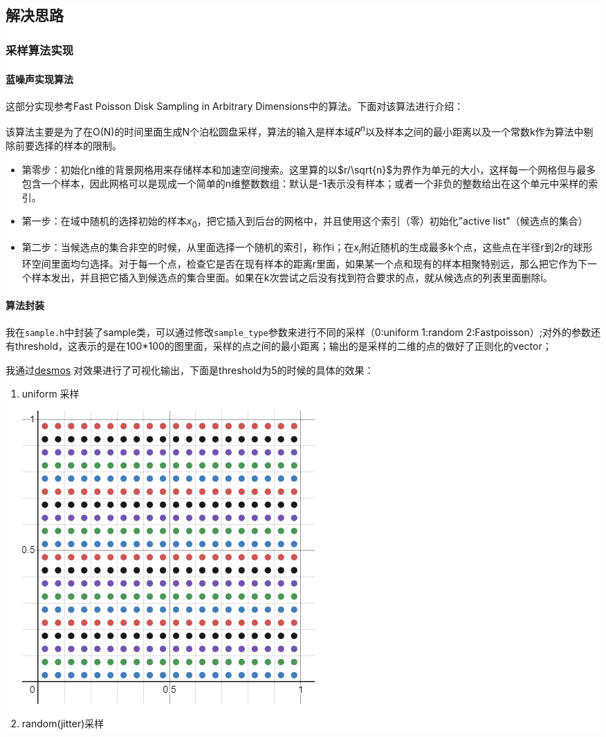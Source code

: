 ## 解决思路

### 采样算法实现

#### 蓝噪声实现算法

这部分实现参考Fast Poisson Disk Sampling in Arbitrary Dimensions中的算法。下面对该算法进行介绍：

该算法主要是为了在O(N)的时间里面生成N个泊松圆盘采样，算法的输入是样本域$R^n$以及样本之间的最小距离以及一个常数k作为算法中剔除前要选择的样本的限制。

- 第零步：初始化n维的背景网格用来存储样本和加速空间搜索。这里算的以$r/\sqrt{n}$为界作为单元的大小，这样每一个网格但与最多包含一个样本，因此网格可以是现成一个简单的n维整数数组：默认是-1表示没有样本；或者一个非负的整数给出在这个单元中采样的索引。

- 第一步：在域中随机的选择初始的样本$x_0$，把它插入到后台的网格中，并且使用这个索引（零）初始化”active list"（候选点的集合）

- 第二步：当候选点的集合非空的时候，从里面选择一个随机的索引，称作i；在$x_i$附近随机的生成最多k个点，这些点在半径r到2r的球形环空间里面均匀选择。对于每一个点，检查它是否在现有样本的距离r里面，如果某一个点和现有的样本相聚特别远，那么把它作为下一个样本发出，并且把它插入到候选点的集合里面。如果在k次尝试之后没有找到符合要求的点，就从候选点的列表里面删除i。

#### 算法封装

我在`sample.h`中封装了sample类，可以通过修改`sample_type`参数来进行不同的采样（0:uniform 1:random 2:Fastpoisson）;对外的参数还有threshold，这表示的是在100*100的图里面，采样的点之间的最小距离；输出的是采样的二维的点的做好了正则化的vector；

我通过[desmos](https://www.desmos.com/calculator) 对效果进行了可视化输出，下面是threshold为5的时候的具体的效果：

1. uniform 采样

   ![uniform采样](picture/image-20220504150254512.png)

2. random(jitter)采样

